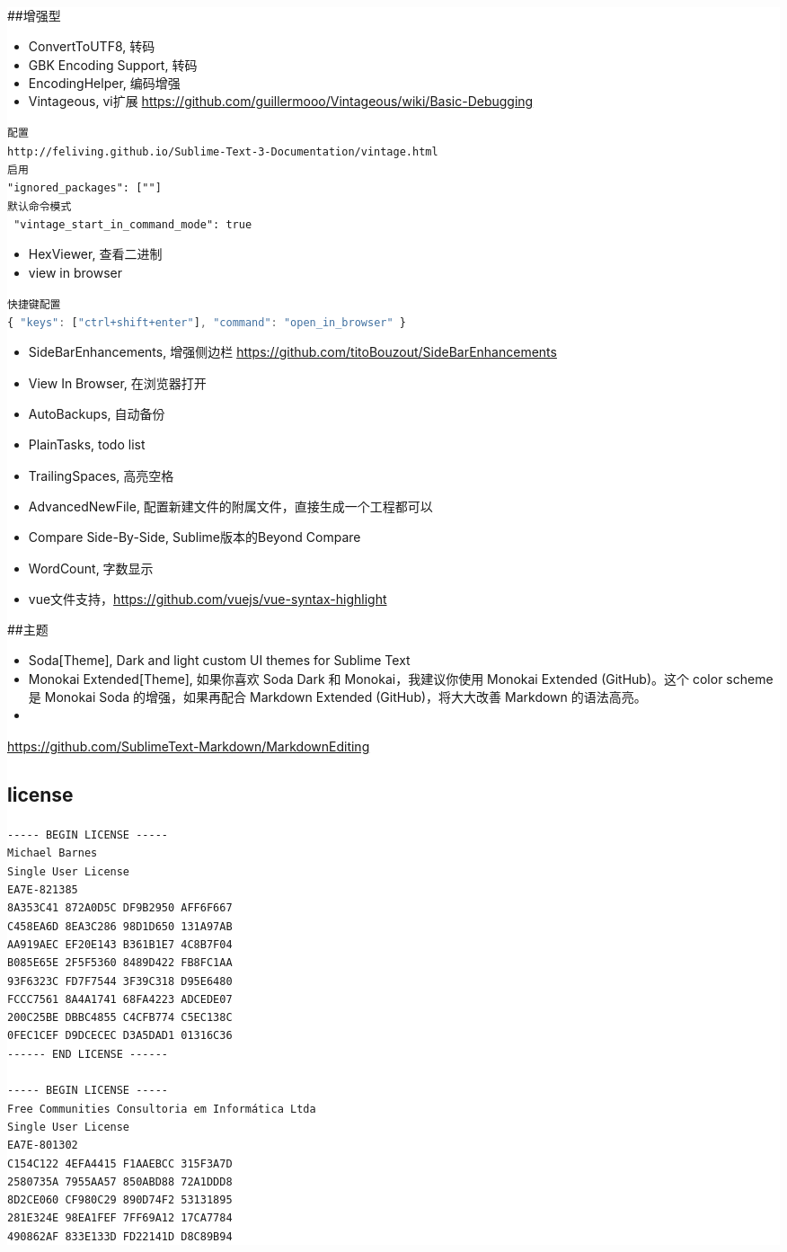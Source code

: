 
##增强型
* ConvertToUTF8,        转码
* GBK Encoding Support, 转码
* EncodingHelper,       编码增强
* Vintageous,   vi扩展
https://github.com/guillermooo/Vintageous/wiki/Basic-Debugging
```
配置
http://feliving.github.io/Sublime-Text-3-Documentation/vintage.html
启用
"ignored_packages": [""]
默认命令模式
 "vintage_start_in_command_mode": true
```
* HexViewer,    查看二进制
* view in browser
```javascript
快捷键配置
{ "keys": ["ctrl+shift+enter"], "command": "open_in_browser" }
```
* SideBarEnhancements,  增强侧边栏
https://github.com/titoBouzout/SideBarEnhancements

* View In Browser,  在浏览器打开
* AutoBackups,  自动备份
* Plain​Tasks, todo list
* TrailingSpaces, 高亮空格
* AdvancedNewFile,  配置新建文件的附属文件，直接生成一个工程都可以
* Compare Side-By-Side, Sublime版本的Beyond Compare
* WordCount,  字数显示
* vue文件支持，https://github.com/vuejs/vue-syntax-highlight

##主题
* Soda[Theme],  Dark and light custom UI themes for Sublime Text
* Monokai Extended[Theme],  如果你喜欢 Soda Dark 和 Monokai，我建议你使用 Monokai Extended (GitHub)。这个 color scheme 是 Monokai Soda 的增强，如果再配合 Markdown Extended (GitHub)，将大大改善 Markdown 的语法高亮。
* 
https://github.com/SublimeText-Markdown/MarkdownEditing

## license
```
----- BEGIN LICENSE -----
Michael Barnes
Single User License
EA7E-821385
8A353C41 872A0D5C DF9B2950 AFF6F667
C458EA6D 8EA3C286 98D1D650 131A97AB
AA919AEC EF20E143 B361B1E7 4C8B7F04
B085E65E 2F5F5360 8489D422 FB8FC1AA
93F6323C FD7F7544 3F39C318 D95E6480
FCCC7561 8A4A1741 68FA4223 ADCEDE07
200C25BE DBBC4855 C4CFB774 C5EC138C
0FEC1CEF D9DCECEC D3A5DAD1 01316C36
------ END LICENSE ------

----- BEGIN LICENSE -----
Free Communities Consultoria em Informática Ltda
Single User License
EA7E-801302
C154C122 4EFA4415 F1AAEBCC 315F3A7D
2580735A 7955AA57 850ABD88 72A1DDD8
8D2CE060 CF980C29 890D74F2 53131895
281E324E 98EA1FEF 7FF69A12 17CA7784
490862AF 833E133D FD22141D D8C89B94
```
